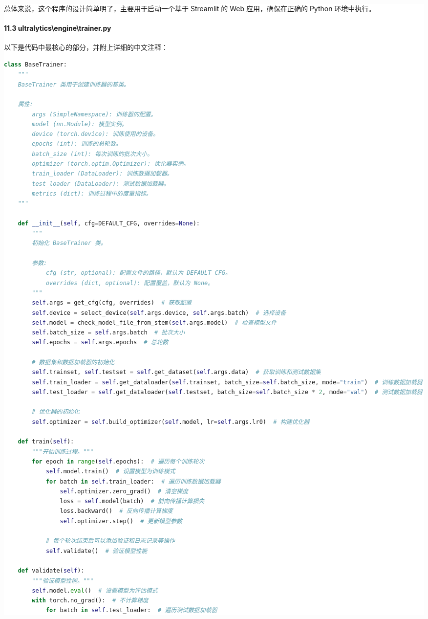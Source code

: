 总体来说，这个程序的设计简单明了，主要用于启动一个基于 Streamlit 的 Web 应用，确保在正确的 Python 环境中执行。

#### 11.3 ultralytics\engine\trainer.py

以下是代码中最核心的部分，并附上详细的中文注释：

```python
class BaseTrainer:
    """
    BaseTrainer 类用于创建训练器的基类。

    属性:
        args (SimpleNamespace): 训练器的配置。
        model (nn.Module): 模型实例。
        device (torch.device): 训练使用的设备。
        epochs (int): 训练的总轮数。
        batch_size (int): 每次训练的批次大小。
        optimizer (torch.optim.Optimizer): 优化器实例。
        train_loader (DataLoader): 训练数据加载器。
        test_loader (DataLoader): 测试数据加载器。
        metrics (dict): 训练过程中的度量指标。
    """

    def __init__(self, cfg=DEFAULT_CFG, overrides=None):
        """
        初始化 BaseTrainer 类。

        参数:
            cfg (str, optional): 配置文件的路径，默认为 DEFAULT_CFG。
            overrides (dict, optional): 配置覆盖，默认为 None。
        """
        self.args = get_cfg(cfg, overrides)  # 获取配置
        self.device = select_device(self.args.device, self.args.batch)  # 选择设备
        self.model = check_model_file_from_stem(self.args.model)  # 检查模型文件
        self.batch_size = self.args.batch  # 批次大小
        self.epochs = self.args.epochs  # 总轮数

        # 数据集和数据加载器的初始化
        self.trainset, self.testset = self.get_dataset(self.args.data)  # 获取训练和测试数据集
        self.train_loader = self.get_dataloader(self.trainset, batch_size=self.batch_size, mode="train")  # 训练数据加载器
        self.test_loader = self.get_dataloader(self.testset, batch_size=self.batch_size * 2, mode="val")  # 测试数据加载器

        # 优化器的初始化
        self.optimizer = self.build_optimizer(self.model, lr=self.args.lr0)  # 构建优化器

    def train(self):
        """开始训练过程。"""
        for epoch in range(self.epochs):  # 遍历每个训练轮次
            self.model.train()  # 设置模型为训练模式
            for batch in self.train_loader:  # 遍历训练数据加载器
                self.optimizer.zero_grad()  # 清空梯度
                loss = self.model(batch)  # 前向传播计算损失
                loss.backward()  # 反向传播计算梯度
                self.optimizer.step()  # 更新模型参数

            # 每个轮次结束后可以添加验证和日志记录等操作
            self.validate()  # 验证模型性能

    def validate(self):
        """验证模型性能。"""
        self.model.eval()  # 设置模型为评估模式
        with torch.no_grad():  # 不计算梯度
            for batch in self.test_loader:  # 遍历测试数据加载器
```